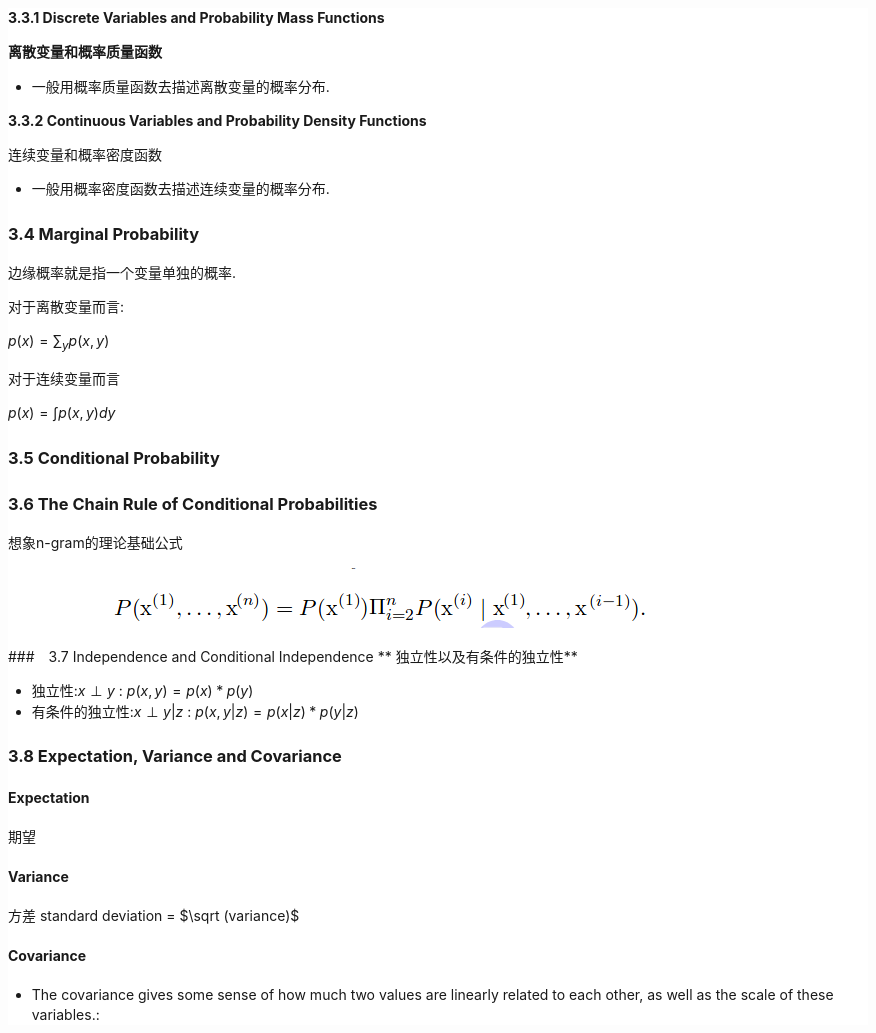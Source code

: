 **3.3.1 Discrete Variables and Probability Mass Functions**

**离散变量和概率质量函数**

-   一般用概率质量函数去描述离散变量的概率分布.

**3.3.2 Continuous Variables and Probability Density Functions**

连续变量和概率密度函数

-   一般用概率密度函数去描述连续变量的概率分布.
    ​

### 3.4 Marginal Probability

边缘概率就是指一个变量单独的概率.

对于离散变量而言:

$p(x) = \sum_yp(x,y)$

对于连续变量而言

$p(x)=\int p(x,y)dy$


### 3.5 Conditional Probability



### 3.6 The Chain Rule of Conditional Probabilities

想象n-gram的理论基础公式

![](./pictures/7.png)

###　3.7 Independence and Conditional Independence
** 独立性以及有条件的独立性**
- 独立性:$x\perp y$ : $p(x,y) = p(x) * p(y)$
- 有条件的独立性:$x \perp y | z$ : $p(x,y|z)=p(x|z)*p(y|z)$




### 3.8 Expectation, Variance and Covariance
#### Expectation
期望
#### Variance
方差
standard deviation = $\sqrt (variance)$

#### Covariance

-   The covariance gives some sense of how much two values are linearly related to each other, as well as the scale of these variables.:
